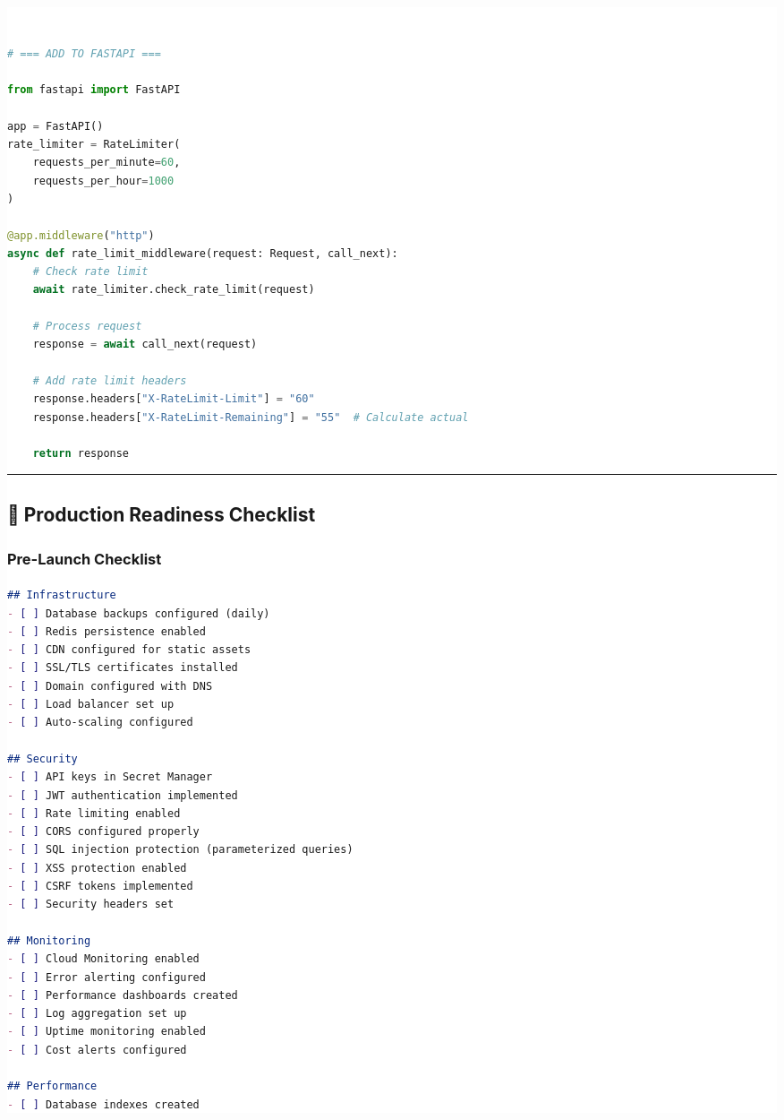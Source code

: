 ```python


# === ADD TO FASTAPI ===

from fastapi import FastAPI

app = FastAPI()
rate_limiter = RateLimiter(
    requests_per_minute=60,
    requests_per_hour=1000
)

@app.middleware("http")
async def rate_limit_middleware(request: Request, call_next):
    # Check rate limit
    await rate_limiter.check_rate_limit(request)
    
    # Process request
    response = await call_next(request)
    
    # Add rate limit headers
    response.headers["X-RateLimit-Limit"] = "60"
    response.headers["X-RateLimit-Remaining"] = "55"  # Calculate actual
    
    return response
```

---

## 🎯 Production Readiness Checklist

### Pre-Launch Checklist

```markdown
## Infrastructure
- [ ] Database backups configured (daily)
- [ ] Redis persistence enabled
- [ ] CDN configured for static assets
- [ ] SSL/TLS certificates installed
- [ ] Domain configured with DNS
- [ ] Load balancer set up
- [ ] Auto-scaling configured

## Security
- [ ] API keys in Secret Manager
- [ ] JWT authentication implemented
- [ ] Rate limiting enabled
- [ ] CORS configured properly
- [ ] SQL injection protection (parameterized queries)
- [ ] XSS protection enabled
- [ ] CSRF tokens implemented
- [ ] Security headers set

## Monitoring
- [ ] Cloud Monitoring enabled
- [ ] Error alerting configured
- [ ] Performance dashboards created
- [ ] Log aggregation set up
- [ ] Uptime monitoring enabled
- [ ] Cost alerts configured

## Performance
- [ ] Database indexes created
```